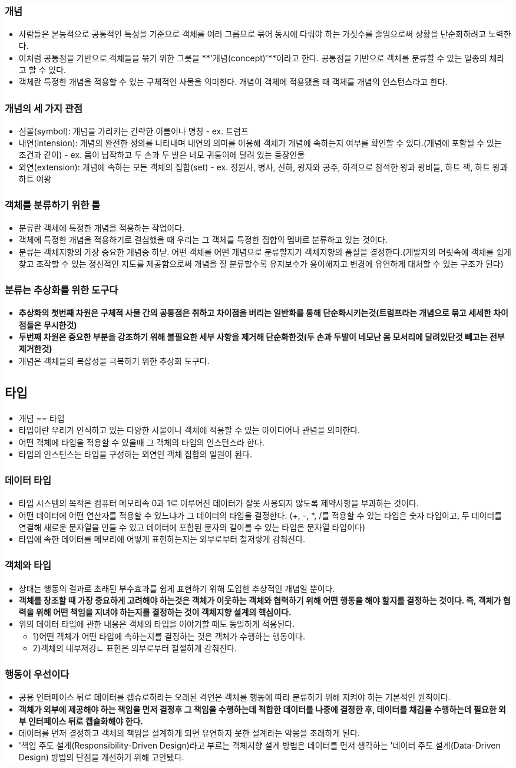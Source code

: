 ### 개념
- 사람들은 본능적으로 공통적인 특성을 기준으로 객체를 여러 그룹으로 묶어 동시에 다뤄야 하는 가짓수를 줄임으로써 상황을 단순화하려고 노력한다.
- 이처럼 공통점을 기반으로 객체들을 묶기 위한 그릇을 **'개념(concept)'**이라고 한다. 공통점을 기반으로 객체를 분류할 수 있는 일종의 체라고 할 수 있다.
- 객체란 특정한 개념을 적용할 수 있는 구체적인 사물을 의미한다. 개념이 객체에 적용됐을 때 객체를 개념의 인스턴스라고 한다.

### 개념의 세 가지 관점
- 심볼(symbol): 개념을 가리키는 간략한 이름이나 명칭 - ex. 트럼프
- 내연(intension): 개념의 완전한 정의를 나타내며 내연의 의미를 이용해 객체가 개념에 속하는지 여부를 확인할 수 있다.(개념에 포함될 수 있는 조건과 같이) - ex. 몸이 납작하고 두 손과 두 발은 네모 귀퉁이에 달려 있는 등장인물
- 외연(extension): 개념에 속하는 모든 객체의 집합(set) - ex. 정원사, 병사, 신하, 왕자와 공주, 하객으로 참석한 왕과 왕비들, 하트 잭, 하트 왕과 하트 여왕

### 객체를 분류하기 위한 틀
- 분류란 객체에 특정한 개념을 적용하는 작업이다.
- 객체에 특정한 개념을 적용하기로 결심했을 때 우리는 그 객체를 특정한 집합의 멤버로 분류하고 있는 것이다.
- 분류는 객체지향의 가장 중요한 개념중 하낟. 어떤 객체를 어떤 개념으로 분류할지가 객체지향의 품질을 결정한다.(개발자의 머릿속에 객체를 쉽게 찾고 조작할 수 있는 정신적인 지도를 제공함으로써 개념을 잘 분류할수록 유지보수가 용이해지고 변경에 유연하게 대처할 수 있는 구조가 된다)

### 분류는 추상화를 위한 도구다
- **추상화의 첫번째 차원은 구체적 사물 간의 공통점은 취하고 차이점을 버리는 일반화를 통해 단순화시키는것(트럼프라는 개념으로 묶고 세세한 차이점들은 무시한것)**
- **두번째 차원은 중요한 부분을 강조하기 위해 불필요한 세부 사항을 제거해 단순화한것(두 손과 두발이 네모난 몸 모서리에 달려있단것 빼고는 전부 제거한것)**
- 개념은 객체들의 복잡성을 극복하기 위한 추상화 도구다.

## 타입
- 개념 == 타입
- 타입이란 우리가 인식하고 있는 다양한 사물이나 객체에 적용할 수 있는 아이디어나 관념을 의미한다.
- 어떤 객체에 타입을 적용할 수 있을때 그 객체의 타입의 인스턴스라 한다.
- 타입의 인스턴스는 타입을 구성하는 외연인 객체 집합의 일원이 된다.

### 데이터 타입
- 타입 시스템의 목적은 컴퓨터 메모리속 0과 1로 이루어진 데이터가 잘못 사용되지 않도록 제약사항을 부과하는 것이다.
- 어떤 데이터에 어떤 연산자를 적용할 수 있느냐가 그 데이터의 타입을 결정한다. (+, -, *, /를 적용할 수 있는 타입은 숫자 타입이고, 두 데이터를 연결해 새로운 문자열을 만들 수 있고 데이터에 포함된 문자의 길이를 수 있는 타입은 문자열 타입이다)
- 타입에 속한 데이터를 메모리에 어떻게 표현하는지는 외부로부터 철저랗게 감춰진다.

### 객체와 타입
- 상태는 행동의 결과로 초래된 부수효과를 쉽게 표현하기 위해 도입한 추상적인 개념일 뿐이다.
- **객체를 창조할 때 가장 중요하게 고려해야 하는것은 객체가 이웃하는 객체와 협력하기 위해 어떤 행동을 해야 할지를 결정하는 것이다. 즉, 객체가 협력을 위해 어떤 책임을 지녀야 하는지를 결정하는 것이 객체지향 설계의 핵심이다.**
- 위의 데이터 타입에 관한 내용은 객체의 타입을 이야기할 때도 동일하게 적용된다.
  - 1)어떤 객체가 어떤 타입에 속하는지를 결정하는 것은 객체가 수행하는 행동이다.
  - 2)객체의 내부저깅ㄴ 표현은 외부로부터 철절하게 감춰진다.

### 행동이 우선이다
- 공용 인터페이스 뒤로  데이터를 캡슈로하라는 오래된 격언은 객체를 행동에 따라 분류하기 위해 지켜야 하는 기본적인 원칙이다.
- **객체가 외부에 제공해야 하는 책임을 먼저 결정후 그 책임을 수행하는데 적합한 데이터를 나중에 결정한 후, 데이터를 채김을 수행하는데 필요한 외부 인터페이스 뒤로 캡슐화해야 한다.**
- 데이터를 먼저 결정하고 객체의 책임을 설계하게 되면 유연하지 못한 설계라는 악몽을 초래하게 된다.
- '책임 주도 설계(Responsibility-Driven Design)라고 부르는 객체지향 설계 방법은 데이터를 먼저 생각하는 '데이터 주도 설계(Data-Driven Design) 방법의 단점을 개선하기 위해 고안됐다.
